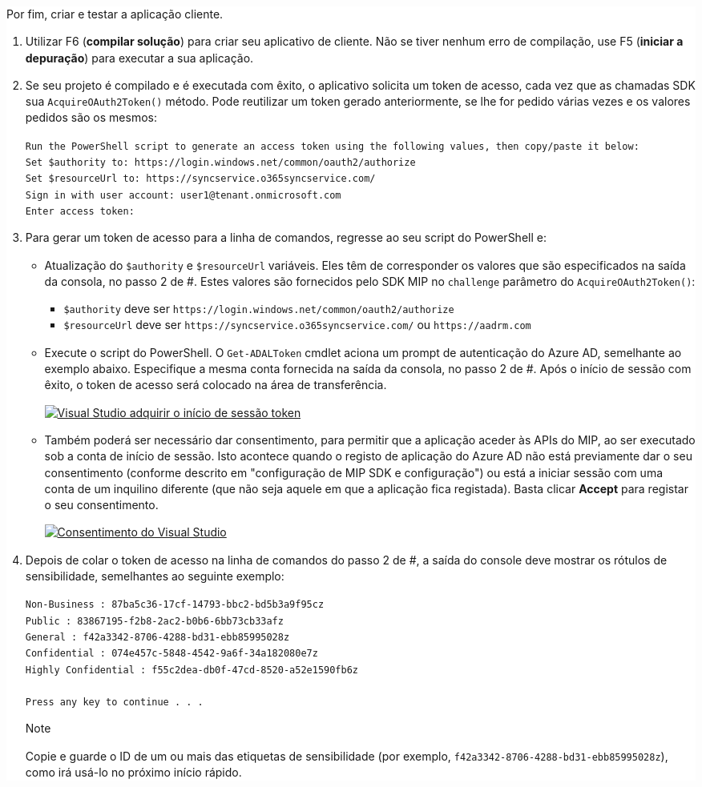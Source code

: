 Por fim, criar e testar a aplicação cliente. 

1. Utilizar F6 (**compilar solução**) para criar seu aplicativo de cliente. Não se tiver nenhum erro de compilação, use F5 (**iniciar a depuração**) para executar a sua aplicação.

2. Se seu projeto é compilado e é executada com êxito, o aplicativo solicita um token de acesso, cada vez que as chamadas SDK sua `AcquireOAuth2Token()` método. Pode reutilizar um token gerado anteriormente, se lhe for pedido várias vezes e os valores pedidos são os mesmos:

   ```console
   Run the PowerShell script to generate an access token using the following values, then copy/paste it below:
   Set $authority to: https://login.windows.net/common/oauth2/authorize
   Set $resourceUrl to: https://syncservice.o365syncservice.com/
   Sign in with user account: user1@tenant.onmicrosoft.com
   Enter access token:
   ```

3. Para gerar um token de acesso para a linha de comandos, regresse ao seu script do PowerShell e:

   - Atualização do `$authority` e `$resourceUrl` variáveis. Eles têm de corresponder os valores que são especificados na saída da consola, no passo 2 de #. Estes valores são fornecidos pelo SDK MIP no `challenge` parâmetro do `AcquireOAuth2Token()`:
     - `$authority` deve ser `https://login.windows.net/common/oauth2/authorize`
     - `$resourceUrl` deve ser `https://syncservice.o365syncservice.com/` ou `https://aadrm.com`
   - Execute o script do PowerShell. O `Get-ADALToken` cmdlet aciona um prompt de autenticação do Azure AD, semelhante ao exemplo abaixo. Especifique a mesma conta fornecida na saída da consola, no passo 2 de #. Após o início de sessão com êxito, o token de acesso será colocado na área de transferência.

     [![Visual Studio adquirir o início de sessão token](media/quick-file-list-labels-cpp/acquire-token-sign-in.png)](media/quick-file-list-labels-cpp/acquire-token-sign-in.png#lightbox)

   - Também poderá ser necessário dar consentimento, para permitir que a aplicação aceder às APIs do MIP, ao ser executado sob a conta de início de sessão. Isto acontece quando o registo de aplicação do Azure AD não está previamente dar o seu consentimento (conforme descrito em "configuração de MIP SDK e configuração") ou está a iniciar sessão com uma conta de um inquilino diferente (que não seja aquele em que a aplicação fica registada). Basta clicar **Accept** para registar o seu consentimento.

     [![Consentimento do Visual Studio](media/quick-file-list-labels-cpp/acquire-token-sign-in-consent.png)](media/quick-file-list-labels-cpp/acquire-token-sign-in-consent.png#lightbox)

4. Depois de colar o token de acesso na linha de comandos do passo 2 de #, a saída do console deve mostrar os rótulos de sensibilidade, semelhantes ao seguinte exemplo:

   ```console
   Non-Business : 87ba5c36-17cf-14793-bbc2-bd5b3a9f95cz
   Public : 83867195-f2b8-2ac2-b0b6-6bb73cb33afz
   General : f42a3342-8706-4288-bd31-ebb85995028z
   Confidential : 074e457c-5848-4542-9a6f-34a182080e7z
   Highly Confidential : f55c2dea-db0f-47cd-8520-a52e1590fb6z

   Press any key to continue . . .
   ```

   > [!NOTE]
   > Copie e guarde o ID de um ou mais das etiquetas de sensibilidade (por exemplo, `f42a3342-8706-4288-bd31-ebb85995028z`), como irá usá-lo no próximo início rápido.
